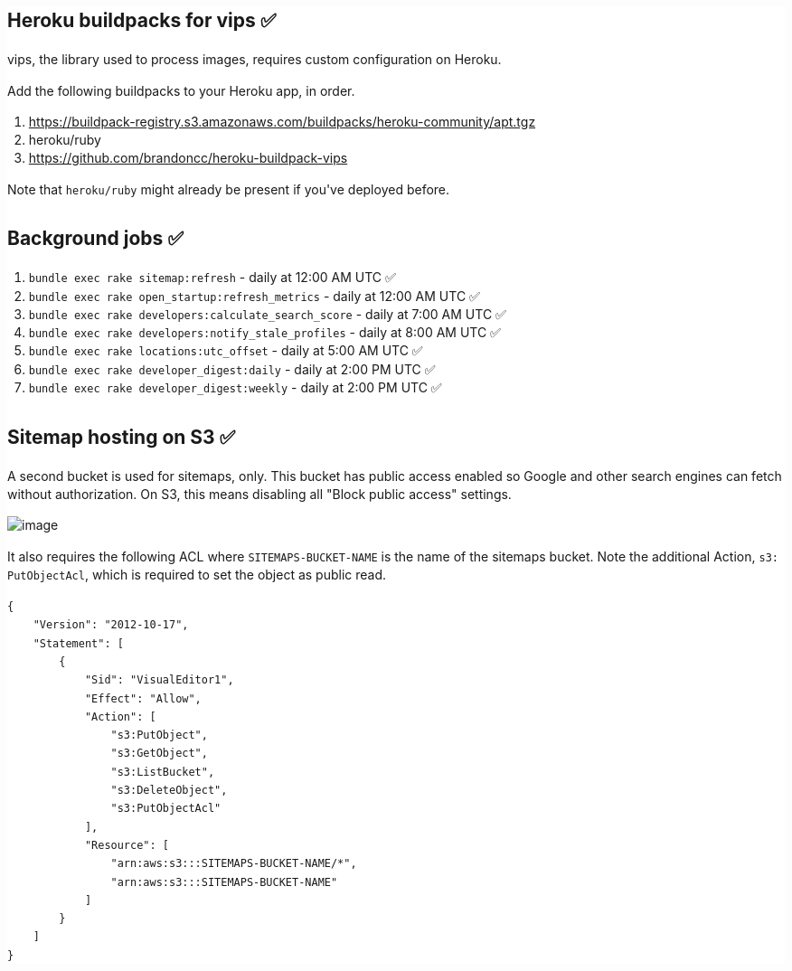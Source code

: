 ## Heroku buildpacks for vips ✅

vips, the library used to process images, requires custom configuration on Heroku.

Add the following buildpacks to your Heroku app, in order.

1. https://buildpack-registry.s3.amazonaws.com/buildpacks/heroku-community/apt.tgz
1. heroku/ruby
1. https://github.com/brandoncc/heroku-buildpack-vips

Note that `heroku/ruby` might already be present if you've deployed before.

## Background jobs ✅

1. `bundle exec rake sitemap:refresh` - daily at 12:00 AM UTC ✅
1. `bundle exec rake open_startup:refresh_metrics` - daily at 12:00 AM UTC ✅
1. `bundle exec rake developers:calculate_search_score` - daily at 7:00 AM UTC ✅
1. `bundle exec rake developers:notify_stale_profiles` - daily at 8:00 AM UTC ✅
1. `bundle exec rake locations:utc_offset` - daily at 5:00 AM UTC ✅
1. `bundle exec rake developer_digest:daily` - daily at 2:00 PM UTC ✅
1. `bundle exec rake developer_digest:weekly` - daily at 2:00 PM UTC ✅

## Sitemap hosting on S3 ✅

A second bucket is used for sitemaps, only. This bucket has public access enabled so Google and other search engines can fetch without authorization. On S3, this means disabling all "Block public access" settings.

<img width="1420" alt="image" src="https://user-images.githubusercontent.com/2092156/147519062-227eda4a-7b7b-4c8d-a3db-d104075bdbe4.png">

It also requires the following ACL where `SITEMAPS-BUCKET-NAME` is the name of the sitemaps bucket. Note the additional Action, `s3:PutObjectAcl`, which is required to set the object as public read.

```
{
    "Version": "2012-10-17",
    "Statement": [
        {
            "Sid": "VisualEditor1",
            "Effect": "Allow",
            "Action": [
                "s3:PutObject",
                "s3:GetObject",
                "s3:ListBucket",
                "s3:DeleteObject",
                "s3:PutObjectAcl"
            ],
            "Resource": [
                "arn:aws:s3:::SITEMAPS-BUCKET-NAME/*",
                "arn:aws:s3:::SITEMAPS-BUCKET-NAME"
            ]
        }
    ]
}
```
